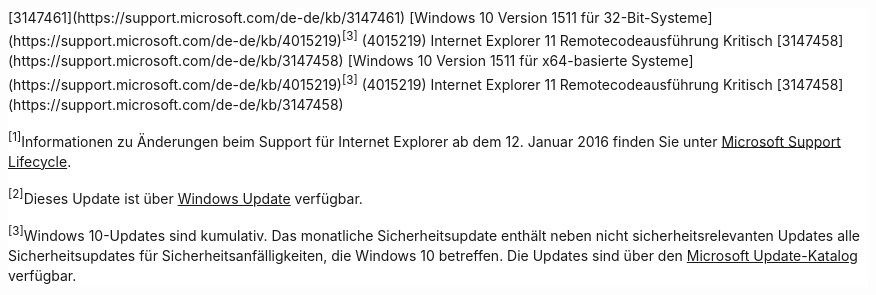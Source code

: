<td style="border:1px solid black;">
[3147461](https://support.microsoft.com/de-de/kb/3147461)
</td>
</tr>
<tr>
<td style="border:1px solid black;">
[Windows 10 Version 1511 für 32-Bit-Systeme](https://support.microsoft.com/de-de/kb/4015219)<sup>[3]</sup>
(4015219)
</td>
<td style="border:1px solid black;">
Internet Explorer 11
</td>
<td style="border:1px solid black;">
Remotecodeausführung
</td>
<td style="border:1px solid black;">
Kritisch
</td>
<td style="border:1px solid black;">
[3147458](https://support.microsoft.com/de-de/kb/3147458)
</td>
</tr>
<tr>
<td style="border:1px solid black;">
[Windows 10 Version 1511 für x64-basierte Systeme](https://support.microsoft.com/de-de/kb/4015219)<sup>[3]</sup>
(4015219)
</td>
<td style="border:1px solid black;">
Internet Explorer 11
</td>
<td style="border:1px solid black;">
Remotecodeausführung
</td>
<td style="border:1px solid black;">
Kritisch
</td>
<td style="border:1px solid black;">
[3147458](https://support.microsoft.com/de-de/kb/3147458)
</td>
</tr>
</table>
<p></p>

<sup>[1]</sup>Informationen zu Änderungen beim Support für Internet Explorer ab dem 12. Januar 2016 finden Sie unter [Microsoft Support Lifecycle](https://support.microsoft.com/de-de/lifecycle).

<sup>[2]</sup>Dieses Update ist über [Windows Update](http://go.microsoft.com/fwlink/?linkid=21130) verfügbar.

<sup>[3]</sup>Windows 10-Updates sind kumulativ. Das monatliche Sicherheitsupdate enthält neben nicht sicherheitsrelevanten Updates alle Sicherheitsupdates für Sicherheitsanfälligkeiten, die Windows 10 betreffen. Die Updates sind über den [Microsoft Update-Katalog](http://catalog.update.microsoft.com/v7/site/home.aspx) verfügbar.
